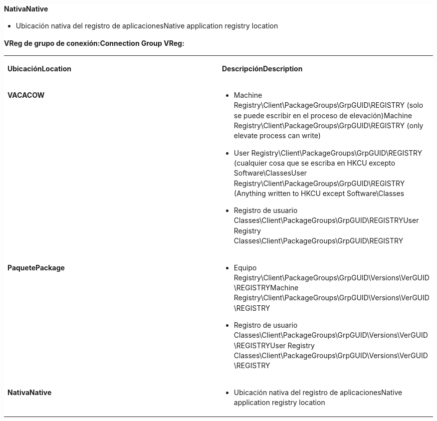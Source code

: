 <td align="left"><p><strong><span data-ttu-id="b3a4d-320">Nativa</span><span class="sxs-lookup"><span data-stu-id="b3a4d-320">Native</span></span></strong></p></td>
<td align="left"><ul>
<li><p><span data-ttu-id="b3a4d-321">Ubicación nativa del registro de aplicaciones</span><span class="sxs-lookup"><span data-stu-id="b3a4d-321">Native application registry location</span></span></p></li>
</ul></td>
</tr>
</tbody>
</table>

 

 

**<span data-ttu-id="b3a4d-322">VReg de grupo de conexión:</span><span class="sxs-lookup"><span data-stu-id="b3a4d-322">Connection Group VReg:</span></span>**

<table>
<colgroup>
<col width="50%" />
<col width="50%" />
</colgroup>
<tbody>
<tr class="odd">
<td align="left"><p><strong><span data-ttu-id="b3a4d-323">Ubicación</span><span class="sxs-lookup"><span data-stu-id="b3a4d-323">Location</span></span></strong></p></td>
<td align="left"><p><strong><span data-ttu-id="b3a4d-324">Descripción</span><span class="sxs-lookup"><span data-stu-id="b3a4d-324">Description</span></span></strong></p></td>
</tr>
<tr class="even">
<td align="left"><p><strong><span data-ttu-id="b3a4d-325">VACA</span><span class="sxs-lookup"><span data-stu-id="b3a4d-325">COW</span></span></strong></p></td>
<td align="left"><ul>
<li><p><span data-ttu-id="b3a4d-326">Machine Registry\Client\PackageGroups\GrpGUID\REGISTRY (solo se puede escribir en el proceso de elevación)</span><span class="sxs-lookup"><span data-stu-id="b3a4d-326">Machine Registry\Client\PackageGroups\GrpGUID\REGISTRY (only elevate process can write)</span></span></p></li>
<li><p><span data-ttu-id="b3a4d-327">User Registry\Client\PackageGroups\GrpGUID\REGISTRY (cualquier cosa que se escriba en HKCU excepto Software\Classes</span><span class="sxs-lookup"><span data-stu-id="b3a4d-327">User Registry\Client\PackageGroups\GrpGUID\REGISTRY (Anything written to HKCU except Software\Classes</span></span></p></li>
<li><p><span data-ttu-id="b3a4d-328">Registro de usuario Classes\Client\PackageGroups\GrpGUID\REGISTRY</span><span class="sxs-lookup"><span data-stu-id="b3a4d-328">User Registry Classes\Client\PackageGroups\GrpGUID\REGISTRY</span></span></p></li>
</ul></td>
</tr>
<tr class="odd">
<td align="left"><p><strong><span data-ttu-id="b3a4d-329">Paquete</span><span class="sxs-lookup"><span data-stu-id="b3a4d-329">Package</span></span></strong></p></td>
<td align="left"><ul>
<li><p><span data-ttu-id="b3a4d-330">Equipo Registry\Client\PackageGroups\GrpGUID\Versions\VerGUID\REGISTRY</span><span class="sxs-lookup"><span data-stu-id="b3a4d-330">Machine Registry\Client\PackageGroups\GrpGUID\Versions\VerGUID\REGISTRY</span></span></p></li>
<li><p><span data-ttu-id="b3a4d-331">Registro de usuario Classes\Client\PackageGroups\GrpGUID\Versions\VerGUID\REGISTRY</span><span class="sxs-lookup"><span data-stu-id="b3a4d-331">User Registry Classes\Client\PackageGroups\GrpGUID\Versions\VerGUID\REGISTRY</span></span></p></li>
</ul></td>
</tr>
<tr class="even">
<td align="left"><p><strong><span data-ttu-id="b3a4d-332">Nativa</span><span class="sxs-lookup"><span data-stu-id="b3a4d-332">Native</span></span></strong></p></td>
<td align="left"><ul>
<li><p><span data-ttu-id="b3a4d-333">Ubicación nativa del registro de aplicaciones</span><span class="sxs-lookup"><span data-stu-id="b3a4d-333">Native application registry location</span></span></p></li>